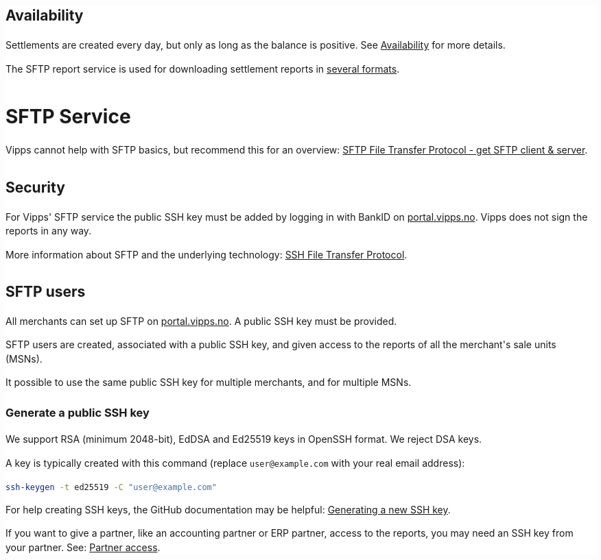 ## Availability

Settlements are created every day, but only as long as the balance is positive.
See [Availability](https://github.com/vippsas/vipps-developers/tree/master/settlements#availability)
for more details.

The SFTP report service is used for downloading settlement reports in
[several formats](https://github.com/vippsas/vipps-developers/tree/master/settlements#settlement-report-formats).

# SFTP Service

Vipps cannot help with SFTP basics, but recommend this for an overview:
[SFTP File Transfer Protocol - get SFTP client & server](https://www.ssh.com/ssh/sftp/).

## Security

For Vipps' SFTP service the public SSH key must be added by logging in with BankID on
[portal.vipps.no](https://portal.vipps.no).
Vipps does not sign the reports in any way.

More information about SFTP and the underlying technology:
[SSH File Transfer Protocol](https://en.wikipedia.org/wiki/SSH_File_Transfer_Protocol).

## SFTP users

All merchants can set up SFTP on [portal.vipps.no](https://portal.vipps.no).
A public SSH key must be provided.

SFTP users are created, associated with a public SSH key, and given access to
the reports of all the merchant's sale units (MSNs).

It possible to use the same public SSH key for multiple merchants,
and for multiple MSNs.

### Generate a public SSH key

We support RSA (minimum 2048-bit), EdDSA and Ed25519 keys in OpenSSH format.
We reject DSA keys.

A key is typically created with this command (replace `user@example.com`
with your real email address):

```bash
ssh-keygen -t ed25519 -C "user@example.com"
```

For help creating SSH keys, the GitHub documentation may be helpful:
[Generating a new SSH key](https://docs.github.com/en/authentication/connecting-to-github-with-ssh/generating-a-new-ssh-key-and-adding-it-to-the-ssh-agent#generating-a-new-ssh-key).

If you want to give a partner, like an accounting partner or ERP partner,
access to the reports, you may need an SSH key from your partner. See:
[Partner access](#partner-access).
